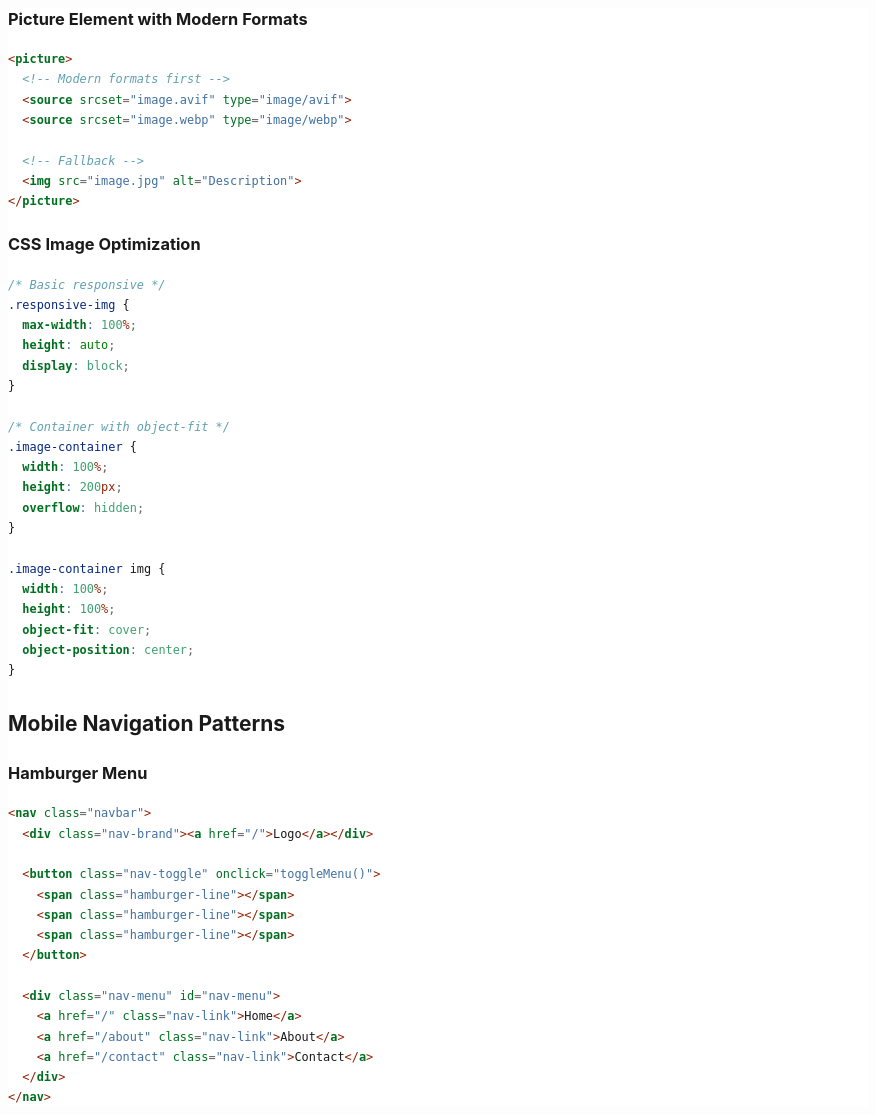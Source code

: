 ### Picture Element with Modern Formats
```html
<picture>
  <!-- Modern formats first -->
  <source srcset="image.avif" type="image/avif">
  <source srcset="image.webp" type="image/webp">
  
  <!-- Fallback -->
  <img src="image.jpg" alt="Description">
</picture>
```

### CSS Image Optimization
```css
/* Basic responsive */
.responsive-img {
  max-width: 100%;
  height: auto;
  display: block;
}

/* Container with object-fit */
.image-container {
  width: 100%;
  height: 200px;
  overflow: hidden;
}

.image-container img {
  width: 100%;
  height: 100%;
  object-fit: cover;
  object-position: center;
}
```

## Mobile Navigation Patterns

### Hamburger Menu
```html
<nav class="navbar">
  <div class="nav-brand"><a href="/">Logo</a></div>
  
  <button class="nav-toggle" onclick="toggleMenu()">
    <span class="hamburger-line"></span>
    <span class="hamburger-line"></span>
    <span class="hamburger-line"></span>
  </button>
  
  <div class="nav-menu" id="nav-menu">
    <a href="/" class="nav-link">Home</a>
    <a href="/about" class="nav-link">About</a>
    <a href="/contact" class="nav-link">Contact</a>
  </div>
</nav>
```
